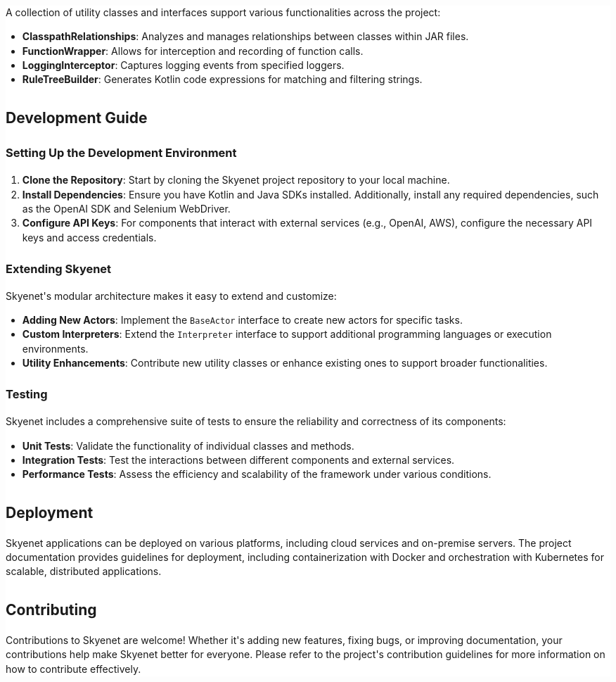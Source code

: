 A collection of utility classes and interfaces support various functionalities across the project:

- **ClasspathRelationships**: Analyzes and manages relationships between classes within JAR files.
- **FunctionWrapper**: Allows for interception and recording of function calls.
- **LoggingInterceptor**: Captures logging events from specified loggers.
- **RuleTreeBuilder**: Generates Kotlin code expressions for matching and filtering strings.

## Development Guide

### Setting Up the Development Environment

1. **Clone the Repository**: Start by cloning the Skyenet project repository to your local machine.
2. **Install Dependencies**: Ensure you have Kotlin and Java SDKs installed. Additionally, install any required
   dependencies, such as the OpenAI SDK and Selenium WebDriver.
3. **Configure API Keys**: For components that interact with external services (e.g., OpenAI, AWS), configure the
   necessary API keys and access credentials.

### Extending Skyenet

Skyenet's modular architecture makes it easy to extend and customize:

- **Adding New Actors**: Implement the `BaseActor` interface to create new actors for specific tasks.
- **Custom Interpreters**: Extend the `Interpreter` interface to support additional programming languages or execution
  environments.
- **Utility Enhancements**: Contribute new utility classes or enhance existing ones to support broader functionalities.

### Testing

Skyenet includes a comprehensive suite of tests to ensure the reliability and correctness of its components:

- **Unit Tests**: Validate the functionality of individual classes and methods.
- **Integration Tests**: Test the interactions between different components and external services.
- **Performance Tests**: Assess the efficiency and scalability of the framework under various conditions.

## Deployment

Skyenet applications can be deployed on various platforms, including cloud services and on-premise servers. The project
documentation provides guidelines for deployment, including containerization with Docker and orchestration with
Kubernetes for scalable, distributed applications.

## Contributing

Contributions to Skyenet are welcome! Whether it's adding new features, fixing bugs, or improving documentation, your
contributions help make Skyenet better for everyone. Please refer to the project's contribution guidelines for more
information on how to contribute effectively.
